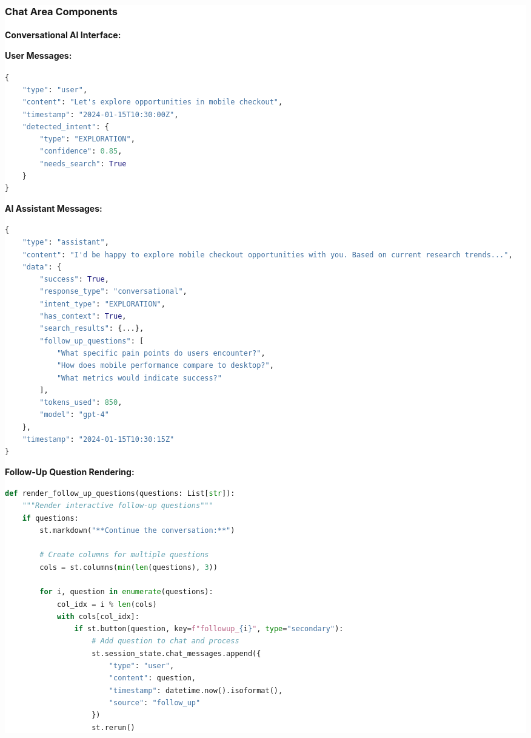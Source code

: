 ### Chat Area Components

**Conversational AI Interface:**

**User Messages:**
```python
{
    "type": "user",
    "content": "Let's explore opportunities in mobile checkout",
    "timestamp": "2024-01-15T10:30:00Z",
    "detected_intent": {
        "type": "EXPLORATION",
        "confidence": 0.85,
        "needs_search": True
    }
}
```

**AI Assistant Messages:**
```python
{
    "type": "assistant",
    "content": "I'd be happy to explore mobile checkout opportunities with you. Based on current research trends...",
    "data": {
        "success": True,
        "response_type": "conversational",
        "intent_type": "EXPLORATION",
        "has_context": True,
        "search_results": {...},
        "follow_up_questions": [
            "What specific pain points do users encounter?",
            "How does mobile performance compare to desktop?",
            "What metrics would indicate success?"
        ],
        "tokens_used": 850,
        "model": "gpt-4"
    },
    "timestamp": "2024-01-15T10:30:15Z"
}
```

**Follow-Up Question Rendering:**
```python
def render_follow_up_questions(questions: List[str]):
    """Render interactive follow-up questions"""
    if questions:
        st.markdown("**Continue the conversation:**")
        
        # Create columns for multiple questions
        cols = st.columns(min(len(questions), 3))
        
        for i, question in enumerate(questions):
            col_idx = i % len(cols)
            with cols[col_idx]:
                if st.button(question, key=f"followup_{i}", type="secondary"):
                    # Add question to chat and process
                    st.session_state.chat_messages.append({
                        "type": "user",
                        "content": question,
                        "timestamp": datetime.now().isoformat(),
                        "source": "follow_up"
                    })
                    st.rerun()
```
